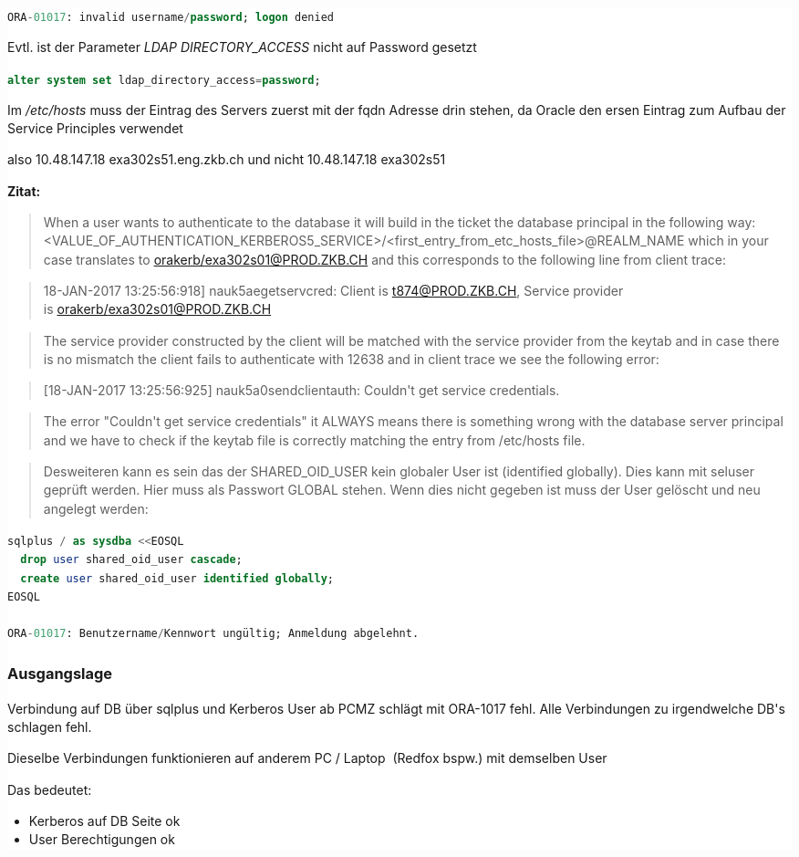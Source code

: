 ```sql
ORA-01017: invalid username/password; logon denied
```

Evtl. ist der Parameter *LDAP DIRECTORY_ACCESS* nicht auf Password gesetzt

```sql
alter system set ldap_directory_access=password;
```

Im */etc/hosts* muss der Eintrag des Servers zuerst mit der fqdn Adresse drin stehen, da Oracle den ersen Eintrag zum Aufbau der Service Principles verwendet

also 10.48.147.18 exa302s51.eng.zkb.ch und nicht 10.48.147.18 exa302s51 

**Zitat:**

>When a user wants to authenticate to the database it will build in the ticket the database principal in the following way:
<VALUE_OF_AUTHENTICATION_KERBEROS5_SERVICE>/<first_entry_from_etc_hosts_file>@REALM_NAME which in your case translates to [orakerb/exa302s01@PROD.ZKB.CH](mailto:orakerb/exa302s01@PROD.ZKB.CH) and this corresponds to the following line from client trace:

> 18-JAN-2017 13:25:56:918] nauk5aegetservcred: Client is [t874@PROD.ZKB.CH](mailto:t874@PROD.ZKB.CH), Service provider is [orakerb/exa302s01@PROD.ZKB.CH](mailto:orakerb/exa302s01@PROD.ZKB.CH)

>The service provider constructed by the client will be matched with the service provider from the keytab and in case there is no mismatch the client fails to authenticate with 12638 and in client trace we see the following error:

>[18-JAN-2017 13:25:56:925] nauk5a0sendclientauth: Couldn't get service credentials.

> The error "Couldn't get service credentials" it ALWAYS means there is something wrong with the database server principal and we have to check if the keytab file is correctly matching the entry from /etc/hosts file.

> Desweiteren kann es sein das der SHARED_OID_USER kein globaler User ist (identified globally). Dies kann mit seluser geprüft werden. Hier muss als Passwort GLOBAL stehen. Wenn dies nicht gegeben ist muss der User gelöscht und neu angelegt werden:

```sql
sqlplus / as sysdba <<EOSQL
  drop user shared_oid_user cascade;
  create user shared_oid_user identified globally;
EOSQL

ORA-01017: Benutzername/Kennwort ungültig; Anmeldung abgelehnt.
```

### Ausgangslage

Verbindung auf DB über sqlplus und Kerberos User ab PCMZ schlägt mit ORA-1017 fehl. Alle Verbindungen zu irgendwelche DB's schlagen fehl.

Dieselbe Verbindungen funktionieren auf anderem PC / Laptop  (Redfox bspw.) mit demselben User

Das bedeutet:  
- Kerberos auf DB Seite ok
- User Berechtigungen ok
